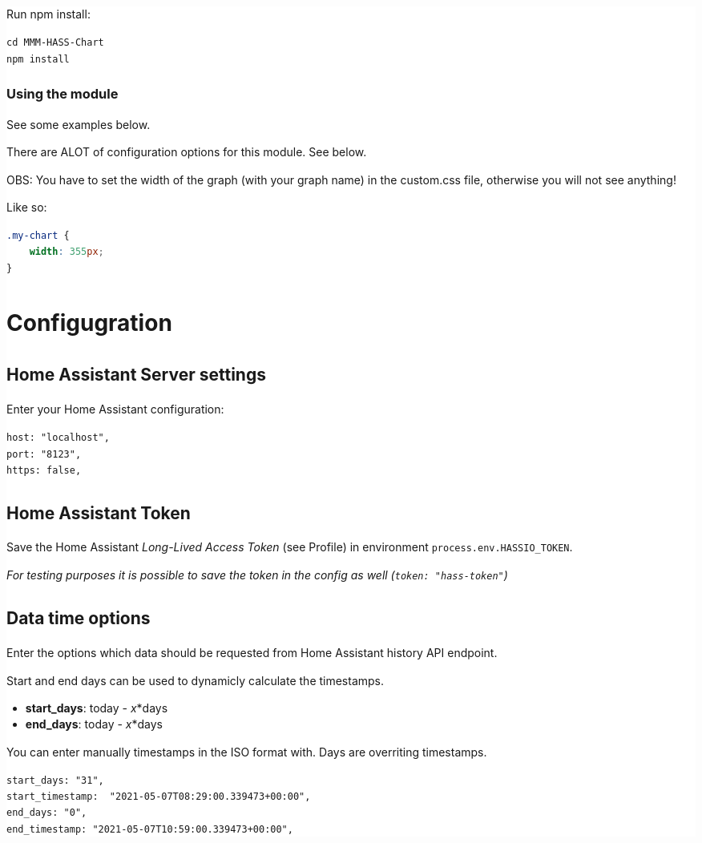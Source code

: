 Run npm install:
````
cd MMM-HASS-Chart
npm install
````
### Using the module

See some examples below.
 
There are ALOT of configuration options for this module. See below.

OBS: You have to set the width of the graph (with your graph name) in the custom.css file, otherwise you will not see anything!

Like so:

````css
.my-chart {
	width: 355px;
}
````

# Configugration
## Home Assistant Server settings
Enter your Home Assistant configuration:
``` 
host: "localhost",
port: "8123",
https: false,
``` 

## Home Assistant Token
Save the Home Assistant _Long-Lived Access Token_ (see Profile) in environment `process.env.HASSIO_TOKEN`.

_For testing purposes it is possible to save the token in the config as well (`token: "hass-token"`)_


## Data time options
Enter  the options which data should be requested from Home Assistant history API endpoint.

Start and end days can be used to dynamicly calculate the timestamps.
- **start_days**: today - _x_*days
- **end_days**: today - _x_*days

You can enter manually timestamps in the ISO format with. Days are overriting timestamps.
``` 
start_days: "31",
start_timestamp:  "2021-05-07T08:29:00.339473+00:00",
end_days: "0",
end_timestamp: "2021-05-07T10:59:00.339473+00:00",
``` 
